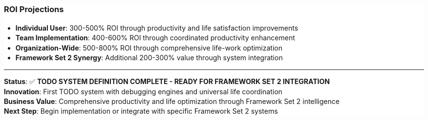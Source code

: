 ### **ROI Projections**
- **Individual User**: 300-500% ROI through productivity and life satisfaction improvements
- **Team Implementation**: 400-600% ROI through coordinated productivity enhancement
- **Organization-Wide**: 500-800% ROI through comprehensive life-work optimization
- **Framework Set 2 Synergy**: Additional 200-300% value through system integration

---

**Status**: ✅ **TODO SYSTEM DEFINITION COMPLETE - READY FOR FRAMEWORK SET 2 INTEGRATION**  
**Innovation**: First TODO system with debugging engines and universal life coordination  
**Business Value**: Comprehensive productivity and life optimization through Framework Set 2 intelligence  
**Next Step**: Begin implementation or integrate with specific Framework Set 2 systems